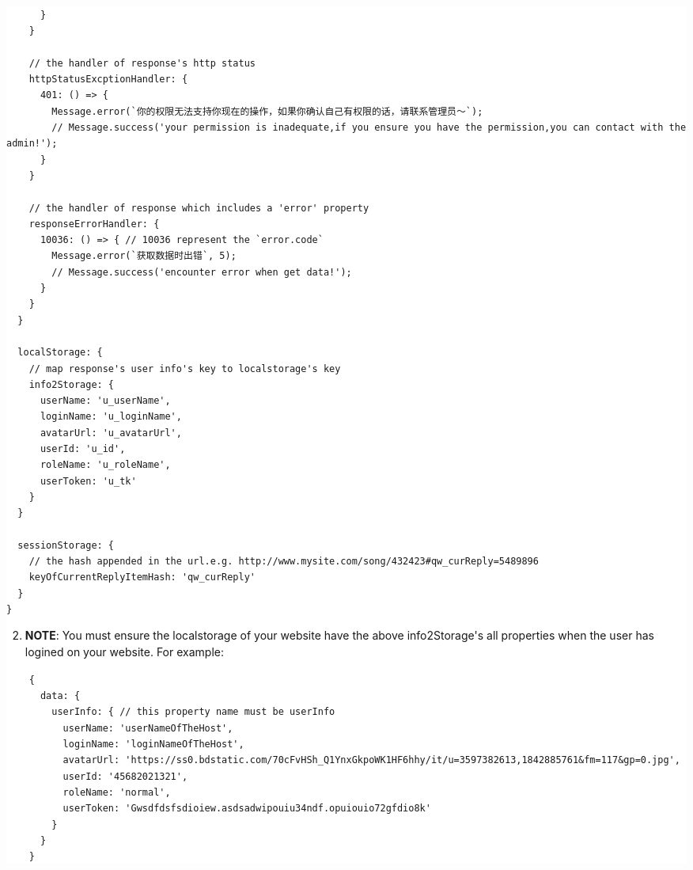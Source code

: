 ```
      }
    }
    
    // the handler of response's http status
    httpStatusExcptionHandler: {
      401: () => {
        Message.error(`你的权限无法支持你现在的操作，如果你确认自己有权限的话，请联系管理员～`);
        // Message.success('your permission is inadequate,if you ensure you have the permission,you can contact with the admin!');
      }
    }
    
    // the handler of response which includes a 'error' property 
    responseErrorHandler: {
      10036: () => { // 10036 represent the `error.code`
        Message.error(`获取数据时出错`, 5);
        // Message.success('encounter error when get data!');
      }
    }
  }
  
  localStorage: {
    // map response's user info's key to localstorage's key
    info2Storage: {
      userName: 'u_userName',
      loginName: 'u_loginName',
      avatarUrl: 'u_avatarUrl',
      userId: 'u_id',
      roleName: 'u_roleName',
      userToken: 'u_tk'
    }
  }
  
  sessionStorage: {
    // the hash appended in the url.e.g. http://www.mysite.com/song/432423#qw_curReply=5489896
    keyOfCurrentReplyItemHash: 'qw_curReply'
  }
}
```

2. **NOTE**: You must ensure the localstorage of your website have the above info2Storage's all properties when the user has logined on your website.
For example:
```
    {
      data: {
        userInfo: { // this property name must be userInfo
          userName: 'userNameOfTheHost',
          loginName: 'loginNameOfTheHost',
          avatarUrl: 'https://ss0.bdstatic.com/70cFvHSh_Q1YnxGkpoWK1HF6hhy/it/u=3597382613,1842885761&fm=117&gp=0.jpg',
          userId: '45682021321',
          roleName: 'normal',
          userToken: 'Gwsdfdsfsdioiew.asdsadwipouiu34ndf.opuiouio72gfdio8k'
        }
      }
    }
```
